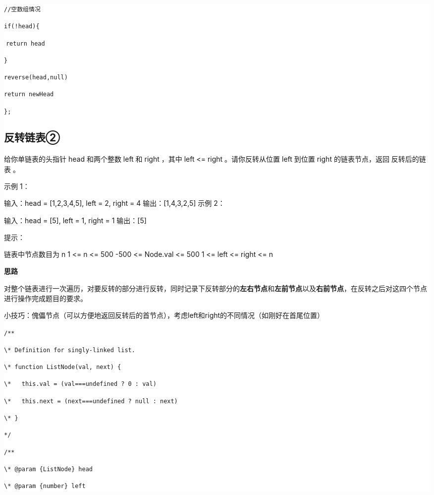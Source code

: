   `//空数组情况`

  `if(!head){`

​    `return head`

  `}`

  `reverse(head,null)`

  `return newHead`

`};`



## 反转链表②

给你单链表的头指针 head 和两个整数 left 和 right ，其中 left <= right 。请你反转从位置 left 到位置 right 的链表节点，返回 反转后的链表 。


示例 1：

输入：head = [1,2,3,4,5], left = 2, right = 4
		输出：[1,4,3,2,5]
		示例 2：

输入：head = [5], left = 1, right = 1
		输出：[5]


提示：

链表中节点数目为 n
		1 <= n <= 500
		-500 <= Node.val <= 500
		1 <= left <= right <= n

**思路**

对整个链表进行一次遍历，对要反转的部分进行反转，同时记录下反转部分的**左右节点**和**左前节点**以及**右前节点**，在反转之后对这四个节点进行操作完成题目的要求。

小技巧：傀儡节点（可以方便地返回反转后的首节点），考虑left和right的不同情况（如刚好在首尾位置）

`/**`

 `\* Definition for singly-linked list.`

 `\* function ListNode(val, next) {`

 `\*   this.val = (val===undefined ? 0 : val)`

 `\*   this.next = (next===undefined ? null : next)`

 `\* }`

 `*/`

`/**`

 `\* @param {ListNode} head`

 `\* @param {number} left`
